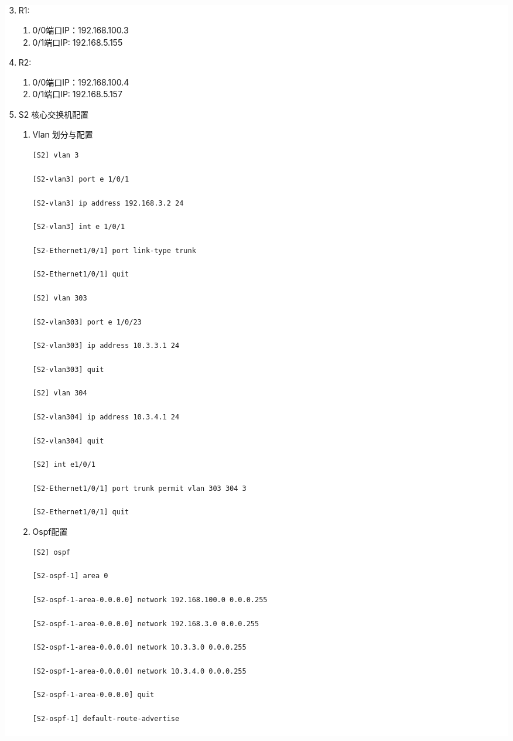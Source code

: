    3. R1:
      1. 0/0端口IP：192.168.100.3
      2.  0/1端口IP: 192.168.5.155
   4. R2:
         1. 0/0端口IP：192.168.100.4
         2. 0/1端口IP: 192.168.5.157

3. S2 核心交换机配置

   1. Vlan 划分与配置

      ```shell
      [S2] vlan 3
      
      [S2-vlan3] port e 1/0/1
      
      [S2-vlan3] ip address 192.168.3.2 24
      
      [S2-vlan3] int e 1/0/1
      
      [S2-Ethernet1/0/1] port link-type trunk
      
      [S2-Ethernet1/0/1] quit
      
      [S2] vlan 303
      
      [S2-vlan303] port e 1/0/23
      
      [S2-vlan303] ip address 10.3.3.1 24
      
      [S2-vlan303] quit
      
      [S2] vlan 304
      
      [S2-vlan304] ip address 10.3.4.1 24
      
      [S2-vlan304] quit
      
      [S2] int e1/0/1
      
      [S2-Ethernet1/0/1] port trunk permit vlan 303 304 3
      
      [S2-Ethernet1/0/1] quit
      ```

   2. Ospf配置

      ```shell
      [S2] ospf
      
      [S2-ospf-1] area 0
      
      [S2-ospf-1-area-0.0.0.0] network 192.168.100.0 0.0.0.255
      
      [S2-ospf-1-area-0.0.0.0] network 192.168.3.0 0.0.0.255
      
      [S2-ospf-1-area-0.0.0.0] network 10.3.3.0 0.0.0.255
      
      [S2-ospf-1-area-0.0.0.0] network 10.3.4.0 0.0.0.255
      
      [S2-ospf-1-area-0.0.0.0] quit
      
      [S2-ospf-1] default-route-advertise
      
